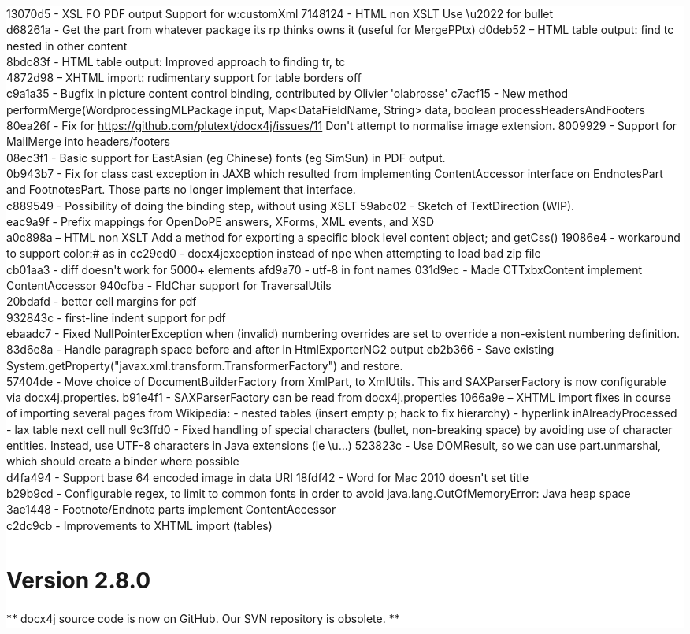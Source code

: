 13070d5 - XSL FO PDF output Support for w:customXml
7148124 - HTML non XSLT Use \u2022 for bullet  
d68261a - Get the part from whatever package its rp thinks owns it (useful for MergePPtx) 
d0deb52 – HTML table output: find tc nested in other content  
8bdc83f - HTML table output: Improved approach to finding tr, tc\
4872d98 – XHTML import: rudimentary support for table borders off  
c9a1a35 - Bugfix in picture content control binding, contributed by Olivier 'olabrosse' 
c7acf15 - New method performMerge(WordprocessingMLPackage input, Map<DataFieldName, String> data, boolean processHeadersAndFooters 
80ea26f - Fix for https://github.com/plutext/docx4j/issues/11 Don't attempt to normalise image extension. 
8009929 - Support for MailMerge into headers/footers  
08ec3f1 - Basic support for EastAsian (eg Chinese) fonts (eg SimSun) in PDF output.  
0b943b7 - Fix for class cast exception in JAXB which resulted from implementing ContentAccessor interface on EndnotesPart and FootnotesPart.  Those parts no longer implement that interface.  
c889549 - Possibility of doing the binding step, without using XSLT
59abc02 - Sketch of TextDirection (WIP).  
eac9a9f - Prefix mappings for OpenDoPE answers, XForms, XML events, and XSD  
a0c898a – HTML non XSLT Add a method for exporting a specific block level content object; and getCss() 
19086e4 - workaround to support color:# as in <span style="color:#ff000"> 
cc29ed0 - docx4jexception instead of npe when attempting to load bad zip file  
cb01aa3 - diff doesn't work for 5000+ elements 
afd9a70 - utf-8 in font names 
031d9ec - Made CTTxbxContent implement ContentAccessor 
940cfba - FldChar support for TraversalUtils  
20bdafd - better cell margins for pdf  
932843c - first-line indent support for pdf  
ebaadc7 - Fixed NullPointerException when (invalid) numbering overrides are set to override a non-existent numbering definition. 
83d6e8a - Handle paragraph space before and after in HtmlExporterNG2 output 
eb2b366 - Save existing System.getProperty("javax.xml.transform.TransformerFactory") and restore.  
57404de - Move choice of DocumentBuilderFactory from XmlPart, to XmlUtils. This and SAXParserFactory is now configurable via docx4j.properties. 
b91e4f1 - SAXParserFactory can be read from docx4j.properties 
1066a9e – XHTML import fixes in course of importing several pages from Wikipedia: - nested tables (insert empty p; hack to fix hierarchy) - hyperlink inAlreadyProcessed - lax table next cell null 
9c3ffd0 - Fixed handling of special characters (bullet, non-breaking space) by avoiding use of character entities.  Instead, use UTF-8 characters in Java extensions (ie \u...) 
523823c - Use DOMResult, so we can use part.unmarshal, which should create a binder where possible  
d4fa494 - Support base 64 encoded image in data URI 
18fdf42 - Word for Mac 2010 doesn't set title  
b29b9cd - Configurable regex, to limit to common fonts in order to avoid java.lang.OutOfMemoryError: Java heap space  
3ae1448 - Footnote/Endnote parts implement ContentAccessor  
c2dc9cb - Improvements to XHTML import (tables)  



Version 2.8.0
=============

** docx4j source code is now on GitHub. Our SVN repository is obsolete. **
